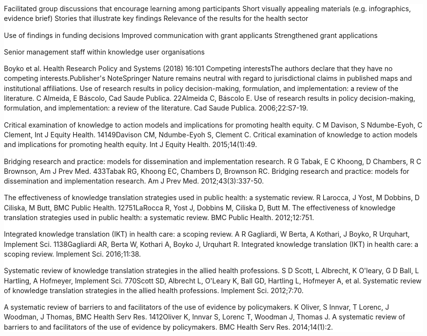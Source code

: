 Facilitated group discussions 
that encourage learning 
among participants 
Short visually appealing 
materials (e.g. infographics, 
evidence brief) 
Stories that illustrate key 
findings Relevance of the 
results for the health sector 

Use of findings in funding 
decisions 
Improved communication 
with grant applicants 
Strengthened grant 
applications 

Senior management staff within 
knowledge user organisations 


Boyko et al. Health Research Policy and Systems (2018) 16:101
Competing interestsThe authors declare that they have no competing interests.Publisher's NoteSpringer Nature remains neutral with regard to jurisdictional claims in published maps and institutional affiliations.
Use of research results in policy decision-making, formulation, and implementation: a review of the literature. C Almeida, E Báscolo, Cad Saude Publica. 22Almeida C, Báscolo E. Use of research results in policy decision-making, formulation, and implementation: a review of the literature. Cad Saude Publica. 2006;22:S7-19.

Critical examination of knowledge to action models and implications for promoting health equity. C M Davison, S Ndumbe-Eyoh, C Clement, Int J Equity Health. 14149Davison CM, Ndumbe-Eyoh S, Clement C. Critical examination of knowledge to action models and implications for promoting health equity. Int J Equity Health. 2015;14(1):49.

Bridging research and practice: models for dissemination and implementation research. R G Tabak, E C Khoong, D Chambers, R C Brownson, Am J Prev Med. 433Tabak RG, Khoong EC, Chambers D, Brownson RC. Bridging research and practice: models for dissemination and implementation research. Am J Prev Med. 2012;43(3):337-50.

The effectiveness of knowledge translation strategies used in public health: a systematic review. R Larocca, J Yost, M Dobbins, D Ciliska, M Butt, BMC Public Health. 12751LaRocca R, Yost J, Dobbins M, Ciliska D, Butt M. The effectiveness of knowledge translation strategies used in public health: a systematic review. BMC Public Health. 2012;12:751.

Integrated knowledge translation (IKT) in health care: a scoping review. A R Gagliardi, W Berta, A Kothari, J Boyko, R Urquhart, Implement Sci. 1138Gagliardi AR, Berta W, Kothari A, Boyko J, Urquhart R. Integrated knowledge translation (IKT) in health care: a scoping review. Implement Sci. 2016;11:38.

Systematic review of knowledge translation strategies in the allied health professions. S D Scott, L Albrecht, K O&apos;leary, G D Ball, L Hartling, A Hofmeyer, Implement Sci. 770Scott SD, Albrecht L, O'Leary K, Ball GD, Hartling L, Hofmeyer A, et al. Systematic review of knowledge translation strategies in the allied health professions. Implement Sci. 2012;7:70.

A systematic review of barriers to and facilitators of the use of evidence by policymakers. K Oliver, S Innvar, T Lorenc, J Woodman, J Thomas, BMC Health Serv Res. 1412Oliver K, Innvar S, Lorenc T, Woodman J, Thomas J. A systematic review of barriers to and facilitators of the use of evidence by policymakers. BMC Health Serv Res. 2014;14(1):2.
